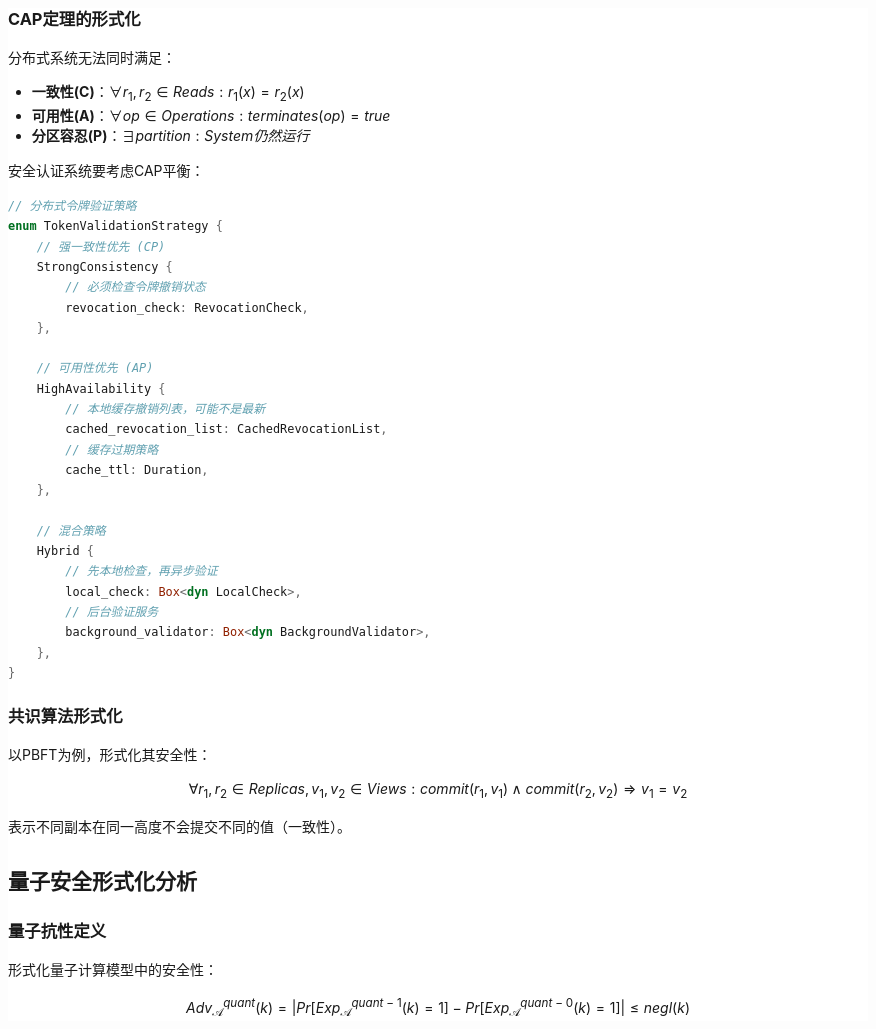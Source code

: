 ### CAP定理的形式化

分布式系统无法同时满足：

- **一致性(C)**：$\forall r_1, r_2 \in Reads: r_1(x) = r_2(x)$
- **可用性(A)**：$\forall op \in Operations: terminates(op) = true$
- **分区容忍(P)**：$\exists partition: System 仍然运行$

安全认证系统要考虑CAP平衡：

```rust
// 分布式令牌验证策略
enum TokenValidationStrategy {
    // 强一致性优先 (CP)
    StrongConsistency {
        // 必须检查令牌撤销状态
        revocation_check: RevocationCheck,
    },
    
    // 可用性优先 (AP)
    HighAvailability {
        // 本地缓存撤销列表，可能不是最新
        cached_revocation_list: CachedRevocationList,
        // 缓存过期策略
        cache_ttl: Duration,
    },
    
    // 混合策略
    Hybrid {
        // 先本地检查，再异步验证
        local_check: Box<dyn LocalCheck>,
        // 后台验证服务
        background_validator: Box<dyn BackgroundValidator>,
    },
}
```

### 共识算法形式化

以PBFT为例，形式化其安全性：

$$\forall r_1, r_2 \in Replicas, v_1, v_2 \in Views: commit(r_1, v_1) \land commit(r_2, v_2) \Rightarrow v_1 = v_2$$

表示不同副本在同一高度不会提交不同的值（一致性）。

## 量子安全形式化分析

### 量子抗性定义

形式化量子计算模型中的安全性：

$$Adv^{quant}_{\mathcal{A}}(k) = |Pr[Exp^{quant-1}_{\mathcal{A}}(k) = 1] - Pr[Exp^{quant-0}_{\mathcal{A}}(k) = 1]| \leq negl(k)$$

